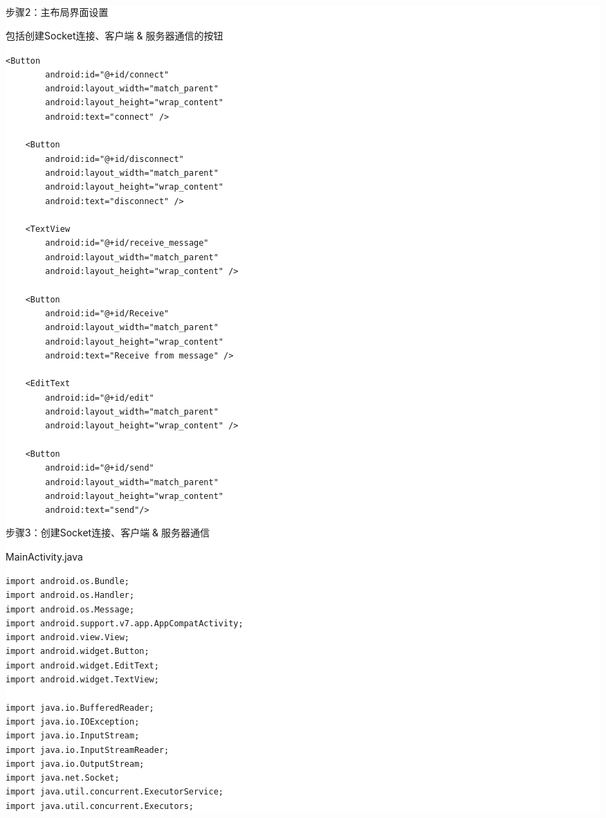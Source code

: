 步骤2：主布局界面设置

包括创建Socket连接、客户端 & 服务器通信的按钮

	<Button
	        android:id="@+id/connect"
	        android:layout_width="match_parent"
	        android:layout_height="wrap_content"
	        android:text="connect" />
	
	    <Button
	        android:id="@+id/disconnect"
	        android:layout_width="match_parent"
	        android:layout_height="wrap_content"
	        android:text="disconnect" />
	
	    <TextView
	        android:id="@+id/receive_message"
	        android:layout_width="match_parent"
	        android:layout_height="wrap_content" />
	
	    <Button
	        android:id="@+id/Receive"
	        android:layout_width="match_parent"
	        android:layout_height="wrap_content"
	        android:text="Receive from message" />
	
	    <EditText
	        android:id="@+id/edit"
	        android:layout_width="match_parent"
	        android:layout_height="wrap_content" />
	
	    <Button
	        android:id="@+id/send"
	        android:layout_width="match_parent"
	        android:layout_height="wrap_content"
	        android:text="send"/>


步骤3：创建Socket连接、客户端 & 服务器通信

MainActivity.java

	
	import android.os.Bundle;
	import android.os.Handler;
	import android.os.Message;
	import android.support.v7.app.AppCompatActivity;
	import android.view.View;
	import android.widget.Button;
	import android.widget.EditText;
	import android.widget.TextView;
	
	import java.io.BufferedReader;
	import java.io.IOException;
	import java.io.InputStream;
	import java.io.InputStreamReader;
	import java.io.OutputStream;
	import java.net.Socket;
	import java.util.concurrent.ExecutorService;
	import java.util.concurrent.Executors;
	
